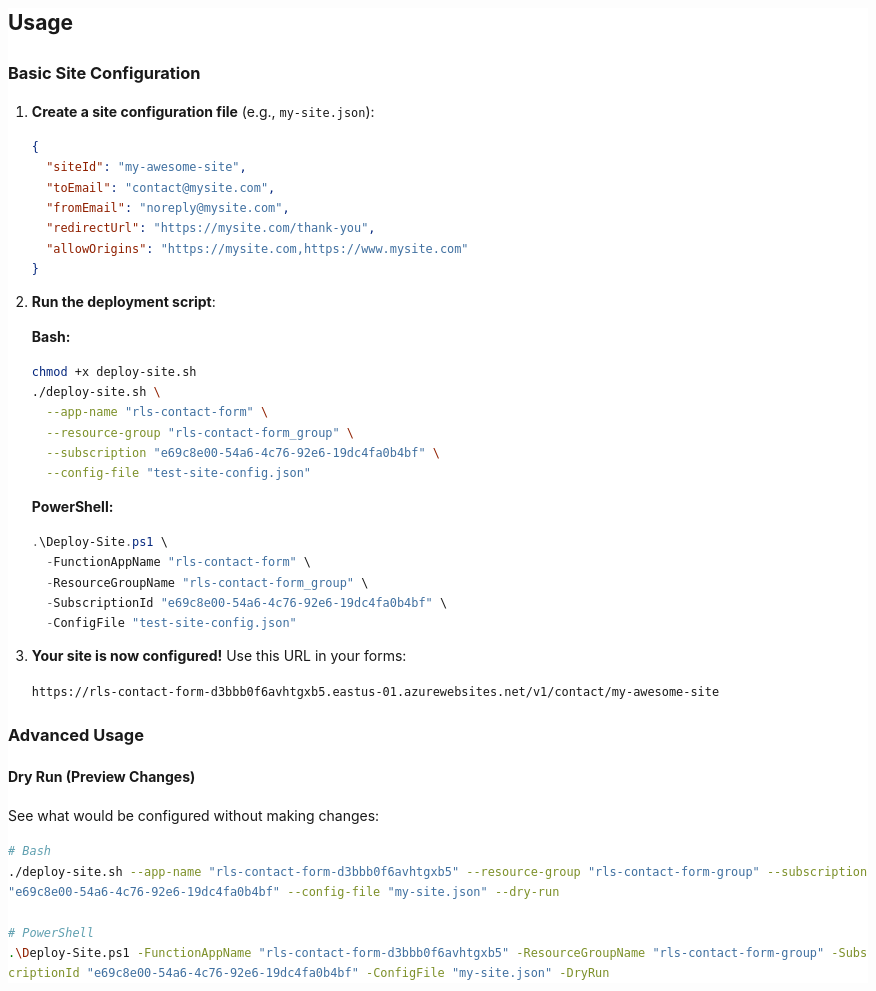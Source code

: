 ## Usage

### Basic Site Configuration

1. **Create a site configuration file** (e.g., `my-site.json`):
   ```json
   {
     "siteId": "my-awesome-site",
     "toEmail": "contact@mysite.com",
     "fromEmail": "noreply@mysite.com",
     "redirectUrl": "https://mysite.com/thank-you",
     "allowOrigins": "https://mysite.com,https://www.mysite.com"
   }
   ```

2. **Run the deployment script**:

   **Bash:**
   ```bash
   chmod +x deploy-site.sh
   ./deploy-site.sh \
     --app-name "rls-contact-form" \
     --resource-group "rls-contact-form_group" \
     --subscription "e69c8e00-54a6-4c76-92e6-19dc4fa0b4bf" \
     --config-file "test-site-config.json"
   ```

   **PowerShell:**
   ```powershell
   .\Deploy-Site.ps1 \
     -FunctionAppName "rls-contact-form" \
     -ResourceGroupName "rls-contact-form_group" \
     -SubscriptionId "e69c8e00-54a6-4c76-92e6-19dc4fa0b4bf" \
     -ConfigFile "test-site-config.json"
   ```

3. **Your site is now configured!** Use this URL in your forms:
   ```
   https://rls-contact-form-d3bbb0f6avhtgxb5.eastus-01.azurewebsites.net/v1/contact/my-awesome-site
   ```

### Advanced Usage

#### Dry Run (Preview Changes)
See what would be configured without making changes:

```bash
# Bash
./deploy-site.sh --app-name "rls-contact-form-d3bbb0f6avhtgxb5" --resource-group "rls-contact-form-group" --subscription "e69c8e00-54a6-4c76-92e6-19dc4fa0b4bf" --config-file "my-site.json" --dry-run

# PowerShell
.\Deploy-Site.ps1 -FunctionAppName "rls-contact-form-d3bbb0f6avhtgxb5" -ResourceGroupName "rls-contact-form-group" -SubscriptionId "e69c8e00-54a6-4c76-92e6-19dc4fa0b4bf" -ConfigFile "my-site.json" -DryRun
```
